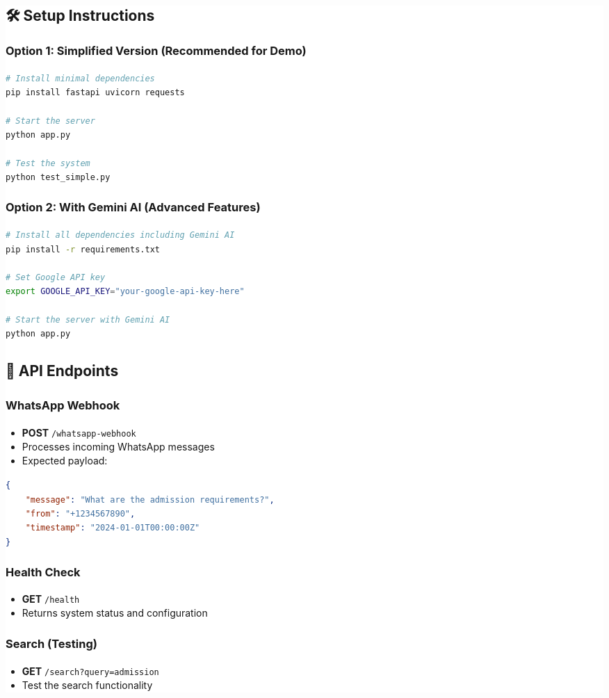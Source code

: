 ## 🛠️ Setup Instructions

### Option 1: Simplified Version (Recommended for Demo)

```bash
# Install minimal dependencies
pip install fastapi uvicorn requests

# Start the server
python app.py

# Test the system
python test_simple.py
```

### Option 2: With Gemini AI (Advanced Features)

```bash
# Install all dependencies including Gemini AI
pip install -r requirements.txt

# Set Google API key
export GOOGLE_API_KEY="your-google-api-key-here"

# Start the server with Gemini AI
python app.py
```

## 📡 API Endpoints

### WhatsApp Webhook

- **POST** `/whatsapp-webhook`
- Processes incoming WhatsApp messages
- Expected payload:

```json
{
	"message": "What are the admission requirements?",
	"from": "+1234567890",
	"timestamp": "2024-01-01T00:00:00Z"
}
```

### Health Check

- **GET** `/health`
- Returns system status and configuration

### Search (Testing)

- **GET** `/search?query=admission`
- Test the search functionality

